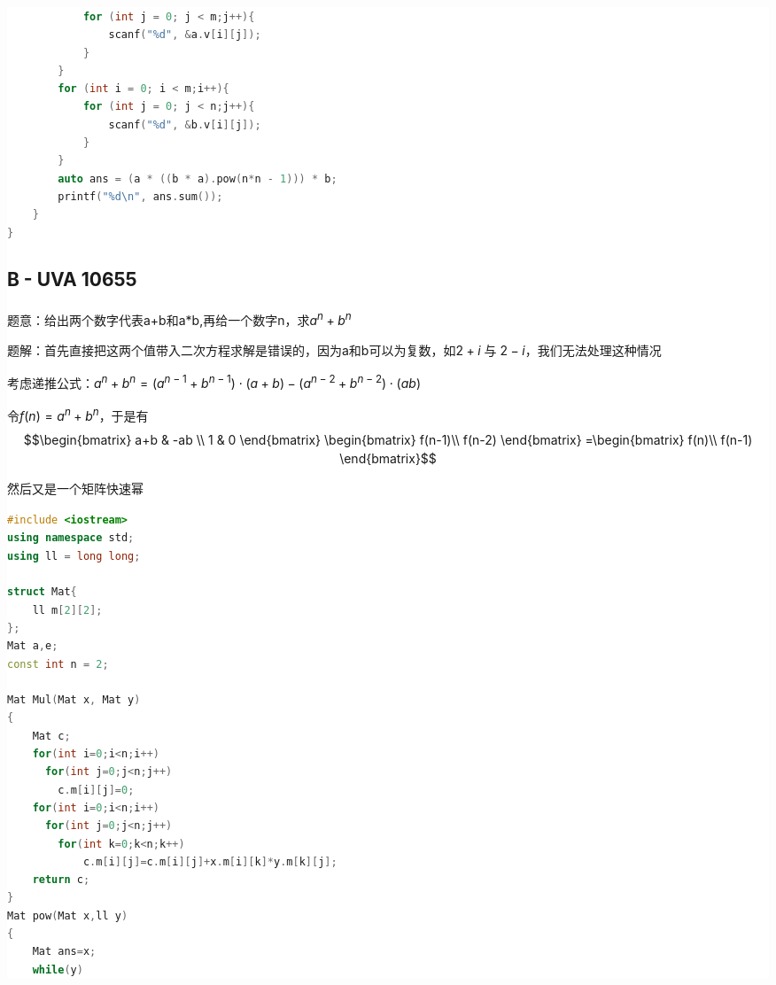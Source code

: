 ```c++
            for (int j = 0; j < m;j++){
                scanf("%d", &a.v[i][j]);
            }
        }
        for (int i = 0; i < m;i++){
            for (int j = 0; j < n;j++){
                scanf("%d", &b.v[i][j]);
            }
        }
        auto ans = (a * ((b * a).pow(n*n - 1))) * b;
        printf("%d\n", ans.sum());
    }
}

```

## B - UVA 10655

题意：给出两个数字代表a+b和a\*b,再给一个数字n，求$a^n+b^n$ 

题解：首先直接把这两个值带入二次方程求解是错误的，因为a和b可以为复数，如$2+i​$ 与 $2-i​$，我们无法处理这种情况

考虑递推公式：$a^n+b^n=(a^{n-1}+b^{n-1})\cdot{(a+b)}-(a^{n-2}+b^{n-2})\cdot(ab)​$

令$f(n)=a^n+b^n​$，于是有$$\begin{bmatrix}
a+b & -ab \\
1 & 0  
\end{bmatrix} 
\begin{bmatrix}
f(n-1)\\
f(n-2)
\end{bmatrix} =\begin{bmatrix}
f(n)\\
f(n-1)
\end{bmatrix}​$$

然后又是一个矩阵快速幂

```c++
#include <iostream>
using namespace std;
using ll = long long;

struct Mat{
    ll m[2][2];
};
Mat a,e;
const int n = 2;

Mat Mul(Mat x, Mat y)
{
    Mat c;
    for(int i=0;i<n;i++)
      for(int j=0;j<n;j++)
        c.m[i][j]=0;
    for(int i=0;i<n;i++)
      for(int j=0;j<n;j++)
        for(int k=0;k<n;k++)
            c.m[i][j]=c.m[i][j]+x.m[i][k]*y.m[k][j];
    return c; 
}
Mat pow(Mat x,ll y) 
{
    Mat ans=x;
    while(y)
```